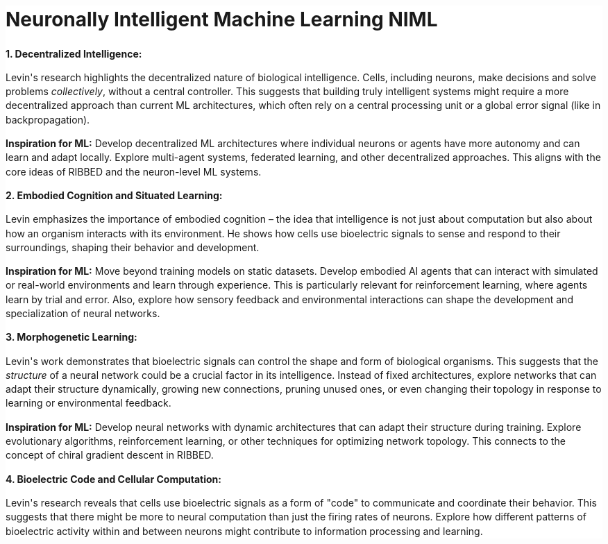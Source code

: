 















# Neuronally Intelligent Machine Learning NIML

**1.  Decentralized Intelligence:**

Levin's research highlights the decentralized nature of biological intelligence.  Cells, including neurons, make decisions and solve problems *collectively*, without a central controller. This suggests that building truly intelligent systems might require a more decentralized approach than current ML architectures, which often rely on a central processing unit or a global error signal (like in backpropagation).

**Inspiration for ML:** Develop decentralized ML architectures where individual neurons or agents have more autonomy and can learn and adapt locally.  Explore multi-agent systems, federated learning, and other decentralized approaches. This aligns with the core ideas of RIBBED and the neuron-level ML systems.

**2.  Embodied Cognition and Situated Learning:**

Levin emphasizes the importance of embodied cognition – the idea that intelligence is not just about computation but also about how an organism interacts with its environment.  He shows how cells use bioelectric signals to sense and respond to their surroundings, shaping their behavior and development.

**Inspiration for ML:**  Move beyond training models on static datasets.  Develop embodied AI agents that can interact with simulated or real-world environments and learn through experience.  This is particularly relevant for reinforcement learning, where agents learn by trial and error.  Also, explore how sensory feedback and environmental interactions can shape the development and specialization of neural networks.

**3.  Morphogenetic Learning:**

Levin's work demonstrates that bioelectric signals can control the shape and form of biological organisms. This suggests that the *structure* of a neural network could be a crucial factor in its intelligence.  Instead of fixed architectures, explore networks that can adapt their structure dynamically, growing new connections, pruning unused ones, or even changing their topology in response to learning or environmental feedback.

**Inspiration for ML:**  Develop neural networks with dynamic architectures that can adapt their structure during training.  Explore evolutionary algorithms, reinforcement learning, or other techniques for optimizing network topology. This connects to the concept of chiral gradient descent in RIBBED.

**4.  Bioelectric Code and Cellular Computation:**

Levin's research reveals that cells use bioelectric signals as a form of "code" to communicate and coordinate their behavior. This suggests that there might be more to neural computation than just the firing rates of neurons. Explore how different patterns of bioelectric activity within and between neurons might contribute to information processing and learning.
